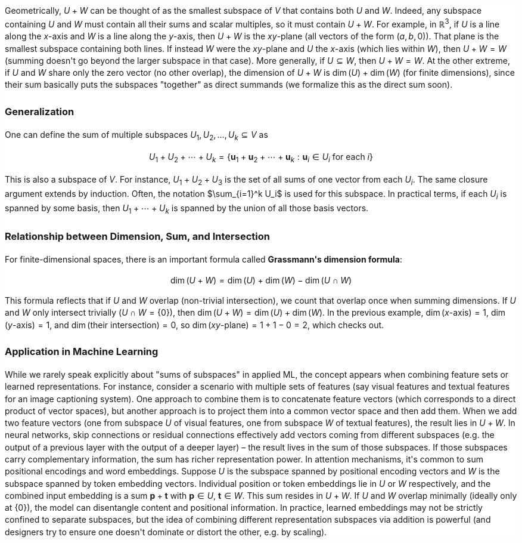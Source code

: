Geometrically, $U+W$ can be thought of as the smallest subspace of $V$ that contains both $U$ and $W$. Indeed, any subspace containing $U$ and $W$ must contain all their sums and scalar multiples, so it must contain $U+W$. For example, in $\mathbb{R}^3$, if $U$ is a line along the $x$-axis and $W$ is a line along the $y$-axis, then $U+W$ is the $xy$-plane (all vectors of the form $(a,b,0)$). That plane is the smallest subspace containing both lines. If instead $W$ were the $xy$-plane and $U$ the $x$-axis (which lies within $W$), then $U+W = W$ (summing doesn't go beyond the larger subspace in that case). More generally, if $U \subseteq W$, then $U+W = W$. At the other extreme, if $U$ and $W$ share only the zero vector (no other overlap), the dimension of $U+W$ is $\dim(U) + \dim(W)$ (for finite dimensions), since their sum basically puts the subspaces "together" as direct summands (we formalize this as the direct sum soon).

### Generalization

One can define the sum of multiple subspaces $U_1, U_2, \ldots, U_k \subseteq V$ as

$$U_1 + U_2 + \cdots + U_k = \{\mathbf{u}_1 + \mathbf{u}_2 + \cdots + \mathbf{u}_k : \mathbf{u}_i \in U_i \text{ for each } i\}$$

This is also a subspace of $V$. For instance, $U_1+U_2+U_3$ is the set of all sums of one vector from each $U_i$. The same closure argument extends by induction. Often, the notation $\sum_{i=1}^k U_i$ is used for this subspace. In practical terms, if each $U_i$ is spanned by some basis, then $U_1+\cdots+U_k$ is spanned by the union of all those basis vectors.

### Relationship between Dimension, Sum, and Intersection

For finite-dimensional spaces, there is an important formula called **Grassmann's dimension formula**:

$$\dim(U+W) = \dim(U) + \dim(W) - \dim(U \cap W)$$

This formula reflects that if $U$ and $W$ overlap (non-trivial intersection), we count that overlap once when summing dimensions. If $U$ and $W$ only intersect trivially ($U \cap W = \{0\}$), then $\dim(U+W) = \dim(U)+\dim(W)$. In the previous example, $\dim(x\text{-axis})=1$, $\dim(y\text{-axis})=1$, and $\dim$(their intersection$)=0$, so $\dim(xy\text{-plane}) = 1+1-0 = 2$, which checks out.

### Application in Machine Learning

While we rarely speak explicitly about "sums of subspaces" in applied ML, the concept appears when combining feature sets or learned representations. For instance, consider a scenario with multiple sets of features (say visual features and textual features for an image captioning system). One approach to combine them is to concatenate feature vectors (which corresponds to a direct product of vector spaces), but another approach is to project them into a common vector space and then add them. When we add two feature vectors (one from subspace $U$ of visual features, one from subspace $W$ of textual features), the result lies in $U+W$. In neural networks, skip connections or residual connections effectively add vectors coming from different subspaces (e.g. the output of a previous layer with the output of a deeper layer) – the result lives in the sum of those subspaces. If those subspaces carry complementary information, the sum has richer representation power. In attention mechanisms, it's common to sum positional encodings and word embeddings. Suppose $U$ is the subspace spanned by positional encoding vectors and $W$ is the subspace spanned by token embedding vectors. Individual position or token embeddings lie in $U$ or $W$ respectively, and the combined input embedding is a sum $\mathbf{p}+\mathbf{t}$ with $\mathbf{p}\in U$, $\mathbf{t}\in W$. This sum resides in $U+W$. If $U$ and $W$ overlap minimally (ideally only at $\{0\}$), the model can disentangle content and positional information. In practice, learned embeddings may not be strictly confined to separate subspaces, but the idea of combining different representation subspaces via addition is powerful (and designers try to ensure one doesn't dominate or distort the other, e.g. by scaling).

